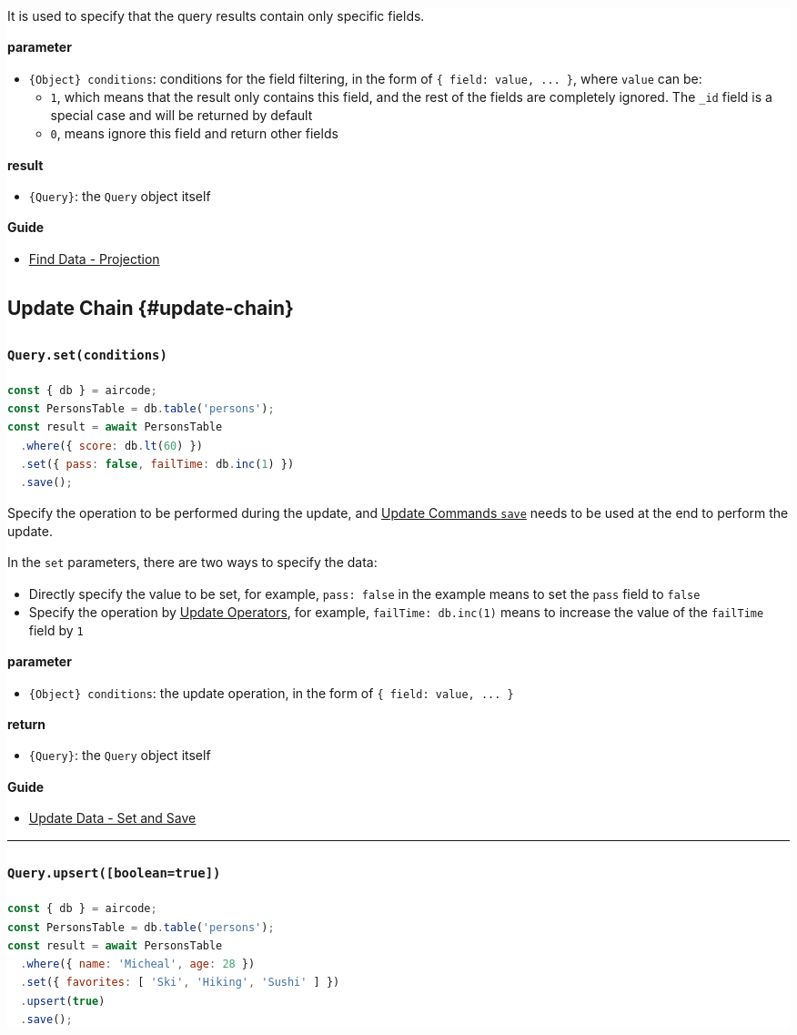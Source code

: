 It is used to specify that the query results contain only specific fields.

__parameter__

- `{Object} conditions`: conditions for the field filtering, in the form of `{ field: value, ... }`, where `value` can be:
  - `1`, which means that the result only contains this field, and the rest of the fields are completely ignored. The `_id` field is a special case and will be returned by default
  - `0`, means ignore this field and return other fields

__result__

- `{Query}`: the `Query` object itself

__Guide__

- [Find Data - Projection](/guide/database/find.md#projection)

## Update Chain {#update-chain}

### `Query.set(conditions)`

```js
const { db } = aircode;
const PersonsTable = db.table('persons');
const result = await PersonsTable
  .where({ score: db.lt(60) })
  .set({ pass: false, failTime: db.inc(1) })
  .save();
```

Specify the operation to be performed during the update, and [Update Commands `save`](#update-commands) needs to be used at the end to perform the update.

In the `set` parameters, there are two ways to specify the data:
- Directly specify the value to be set, for example, `pass: false` in the example means to set the `pass` field to `false`
- Specify the operation by [Update Operators](#update-operators), for example, `failTime: db.inc(1)` means to increase the value of the `failTime` field by `1`

__parameter__

- `{Object} conditions`: the update operation, in the form of `{ field: value, ... }`

__return__

- `{Query}`: the `Query` object itself

__Guide__

- [Update Data - Set and Save](/guide/database/update.html#set-and-save)

---

### `Query.upsert([boolean=true])`

```js
const { db } = aircode;
const PersonsTable = db.table('persons');
const result = await PersonsTable
  .where({ name: 'Micheal', age: 28 })
  .set({ favorites: [ 'Ski', 'Hiking', 'Sushi' ] })
  .upsert(true)
  .save();
```
